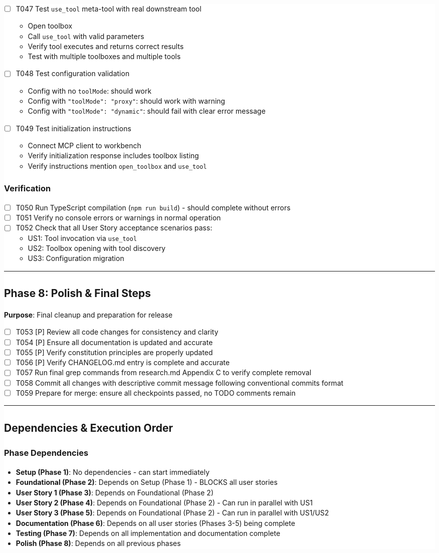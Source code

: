 - [ ] T047 Test `use_tool` meta-tool with real downstream tool
  - Open toolbox
  - Call `use_tool` with valid parameters
  - Verify tool executes and returns correct results
  - Test with multiple toolboxes and multiple tools

- [ ] T048 Test configuration validation
  - Config with no `toolMode`: should work
  - Config with `"toolMode": "proxy"`: should work with warning
  - Config with `"toolMode": "dynamic"`: should fail with clear error message

- [ ] T049 Test initialization instructions
  - Connect MCP client to workbench
  - Verify initialization response includes toolbox listing
  - Verify instructions mention `open_toolbox` and `use_tool`

### Verification

- [ ] T050 Run TypeScript compilation (`npm run build`) - should complete without errors
- [ ] T051 Verify no console errors or warnings in normal operation
- [ ] T052 Check that all User Story acceptance scenarios pass:
  - US1: Tool invocation via `use_tool`
  - US2: Toolbox opening with tool discovery
  - US3: Configuration migration

---

## Phase 8: Polish & Final Steps

**Purpose**: Final cleanup and preparation for release

- [ ] T053 [P] Review all code changes for consistency and clarity
- [ ] T054 [P] Ensure all documentation is updated and accurate
- [ ] T055 [P] Verify constitution principles are properly updated
- [ ] T056 [P] Verify CHANGELOG.md entry is complete and accurate
- [ ] T057 Run final grep commands from research.md Appendix C to verify complete removal
- [ ] T058 Commit all changes with descriptive commit message following conventional commits format
- [ ] T059 Prepare for merge: ensure all checkpoints passed, no TODO comments remain

---

## Dependencies & Execution Order

### Phase Dependencies

- **Setup (Phase 1)**: No dependencies - can start immediately
- **Foundational (Phase 2)**: Depends on Setup (Phase 1) - BLOCKS all user stories
- **User Story 1 (Phase 3)**: Depends on Foundational (Phase 2)
- **User Story 2 (Phase 4)**: Depends on Foundational (Phase 2) - Can run in parallel with US1
- **User Story 3 (Phase 5)**: Depends on Foundational (Phase 2) - Can run in parallel with US1/US2
- **Documentation (Phase 6)**: Depends on all user stories (Phases 3-5) being complete
- **Testing (Phase 7)**: Depends on all implementation and documentation complete
- **Polish (Phase 8)**: Depends on all previous phases
